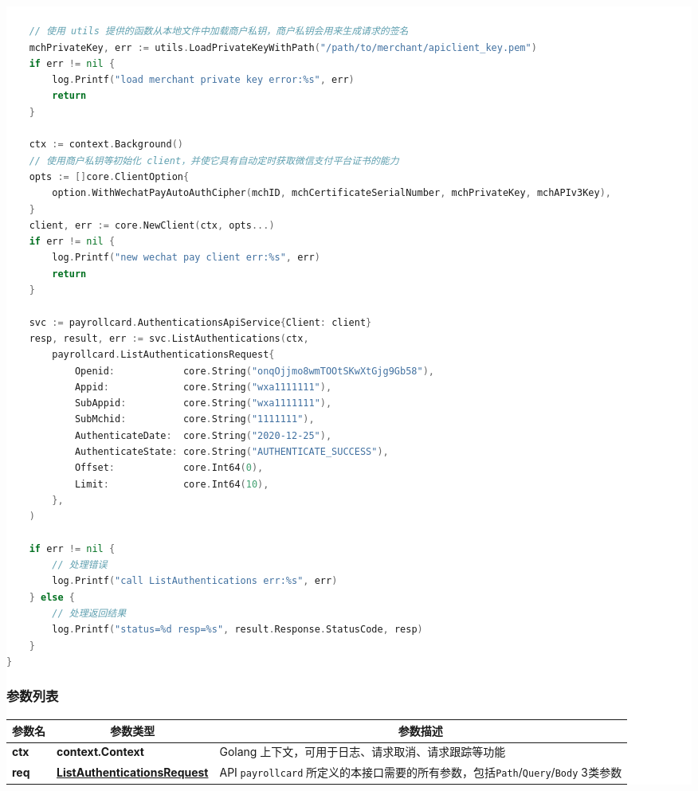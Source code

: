 ```go

	// 使用 utils 提供的函数从本地文件中加载商户私钥，商户私钥会用来生成请求的签名
	mchPrivateKey, err := utils.LoadPrivateKeyWithPath("/path/to/merchant/apiclient_key.pem")
	if err != nil {
		log.Printf("load merchant private key error:%s", err)
		return
	}

	ctx := context.Background()
	// 使用商户私钥等初始化 client，并使它具有自动定时获取微信支付平台证书的能力
	opts := []core.ClientOption{
		option.WithWechatPayAutoAuthCipher(mchID, mchCertificateSerialNumber, mchPrivateKey, mchAPIv3Key),
	}
	client, err := core.NewClient(ctx, opts...)
	if err != nil {
		log.Printf("new wechat pay client err:%s", err)
		return
	}

	svc := payrollcard.AuthenticationsApiService{Client: client}
	resp, result, err := svc.ListAuthentications(ctx,
		payrollcard.ListAuthenticationsRequest{
			Openid:            core.String("onqOjjmo8wmTOOtSKwXtGjg9Gb58"),
			Appid:             core.String("wxa1111111"),
			SubAppid:          core.String("wxa1111111"),
			SubMchid:          core.String("1111111"),
			AuthenticateDate:  core.String("2020-12-25"),
			AuthenticateState: core.String("AUTHENTICATE_SUCCESS"),
			Offset:            core.Int64(0),
			Limit:             core.Int64(10),
		},
	)

	if err != nil {
		// 处理错误
		log.Printf("call ListAuthentications err:%s", err)
	} else {
		// 处理返回结果
		log.Printf("status=%d resp=%s", result.Response.StatusCode, resp)
	}
}
```

### 参数列表
参数名 | 参数类型 | 参数描述
------------- | ------------- | -------------
**ctx** | **context.Context** | Golang 上下文，可用于日志、请求取消、请求跟踪等功能|
**req** | [**ListAuthenticationsRequest**](ListAuthenticationsRequest.md) | API `payrollcard` 所定义的本接口需要的所有参数，包括`Path`/`Query`/`Body` 3类参数|
